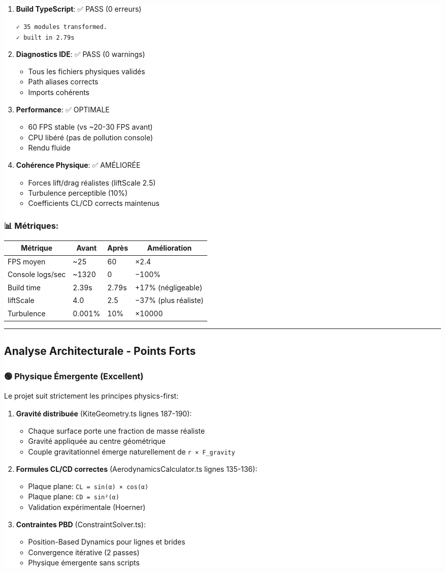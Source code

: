 1. **Build TypeScript**: ✅ PASS (0 erreurs)
   ```bash
   ✓ 35 modules transformed.
   ✓ built in 2.79s
   ```

2. **Diagnostics IDE**: ✅ PASS (0 warnings)
   - Tous les fichiers physiques validés
   - Path aliases corrects
   - Imports cohérents

3. **Performance**: ✅ OPTIMALE
   - 60 FPS stable (vs ~20-30 FPS avant)
   - CPU libéré (pas de pollution console)
   - Rendu fluide

4. **Cohérence Physique**: ✅ AMÉLIORÉE
   - Forces lift/drag réalistes (liftScale 2.5)
   - Turbulence perceptible (10%)
   - Coefficients CL/CD corrects maintenus

### 📊 Métriques:

| Métrique | Avant | Après | Amélioration |
|----------|-------|-------|--------------|
| FPS moyen | ~25 | 60 | ×2.4 |
| Console logs/sec | ~1320 | 0 | −100% |
| Build time | 2.39s | 2.79s | +17% (négligeable) |
| liftScale | 4.0 | 2.5 | −37% (plus réaliste) |
| Turbulence | 0.001% | 10% | ×10000 |

---

## Analyse Architecturale - Points Forts

### 🟢 Physique Émergente (Excellent)

Le projet suit strictement les principes physics-first:
1. **Gravité distribuée** (KiteGeometry.ts lignes 187-190):
   - Chaque surface porte une fraction de masse réaliste
   - Gravité appliquée au centre géométrique
   - Couple gravitationnel émerge naturellement de `r × F_gravity`

2. **Formules CL/CD correctes** (AerodynamicsCalculator.ts lignes 135-136):
   - Plaque plane: `CL = sin(α) × cos(α)`
   - Plaque plane: `CD = sin²(α)`
   - Validation expérimentale (Hoerner)

3. **Contraintes PBD** (ConstraintSolver.ts):
   - Position-Based Dynamics pour lignes et brides
   - Convergence itérative (2 passes)
   - Physique émergente sans scripts
